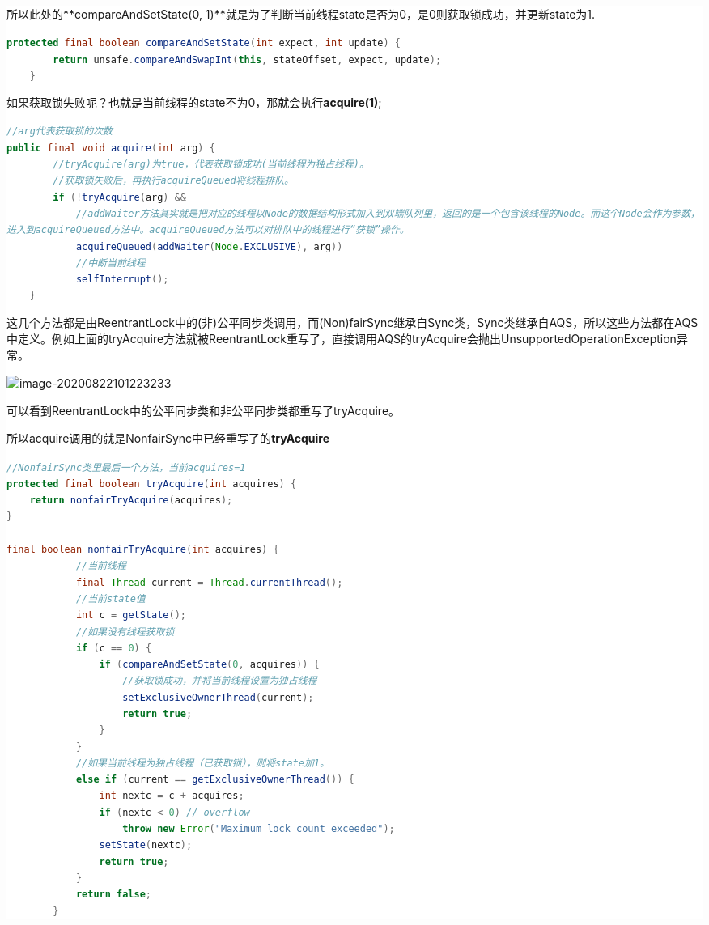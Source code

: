 所以此处的**compareAndSetState(0, 1)**就是为了判断当前线程state是否为0，是0则获取锁成功，并更新state为1.

```java
protected final boolean compareAndSetState(int expect, int update) {
        return unsafe.compareAndSwapInt(this, stateOffset, expect, update);
    }
```



如果获取锁失败呢？也就是当前线程的state不为0，那就会执行**acquire(1)**;

```java
//arg代表获取锁的次数
public final void acquire(int arg) {
    	//tryAcquire(arg)为true，代表获取锁成功(当前线程为独占线程)。
    	//获取锁失败后，再执行acquireQueued将线程排队。
        if (!tryAcquire(arg) &&
            //addWaiter方法其实就是把对应的线程以Node的数据结构形式加入到双端队列里，返回的是一个包含该线程的Node。而这个Node会作为参数，进入到acquireQueued方法中。acquireQueued方法可以对排队中的线程进行“获锁”操作。
            acquireQueued(addWaiter(Node.EXCLUSIVE), arg))
            //中断当前线程
            selfInterrupt();
    }
```



这几个方法都是由ReentrantLock中的(非)公平同步类调用，而(Non)fairSync继承自Sync类，Sync类继承自AQS，所以这些方法都在AQS中定义。例如上面的tryAcquire方法就被ReentrantLock重写了，直接调用AQS的tryAcquire会抛出UnsupportedOperationException异常。

![image-20200822101223233](C:\Users\李佳庆\AppData\Roaming\Typora\typora-user-images\image-20200822101223233.png)

可以看到ReentrantLock中的公平同步类和非公平同步类都重写了tryAcquire。

所以acquire调用的就是NonfairSync中已经重写了的**tryAcquire**

```java
//NonfairSync类里最后一个方法，当前acquires=1
protected final boolean tryAcquire(int acquires) {
    return nonfairTryAcquire(acquires);
}

final boolean nonfairTryAcquire(int acquires) {
    		//当前线程
            final Thread current = Thread.currentThread();
    		//当前state值
            int c = getState();
    		//如果没有线程获取锁
            if (c == 0) {
                if (compareAndSetState(0, acquires)) {
                    //获取锁成功，并将当前线程设置为独占线程
                    setExclusiveOwnerThread(current);
                    return true;
                }
            }
    		//如果当前线程为独占线程（已获取锁），则将state加1。
            else if (current == getExclusiveOwnerThread()) {
                int nextc = c + acquires;
                if (nextc < 0) // overflow
                    throw new Error("Maximum lock count exceeded");
                setState(nextc);
                return true;
            }
            return false;
        }
```
